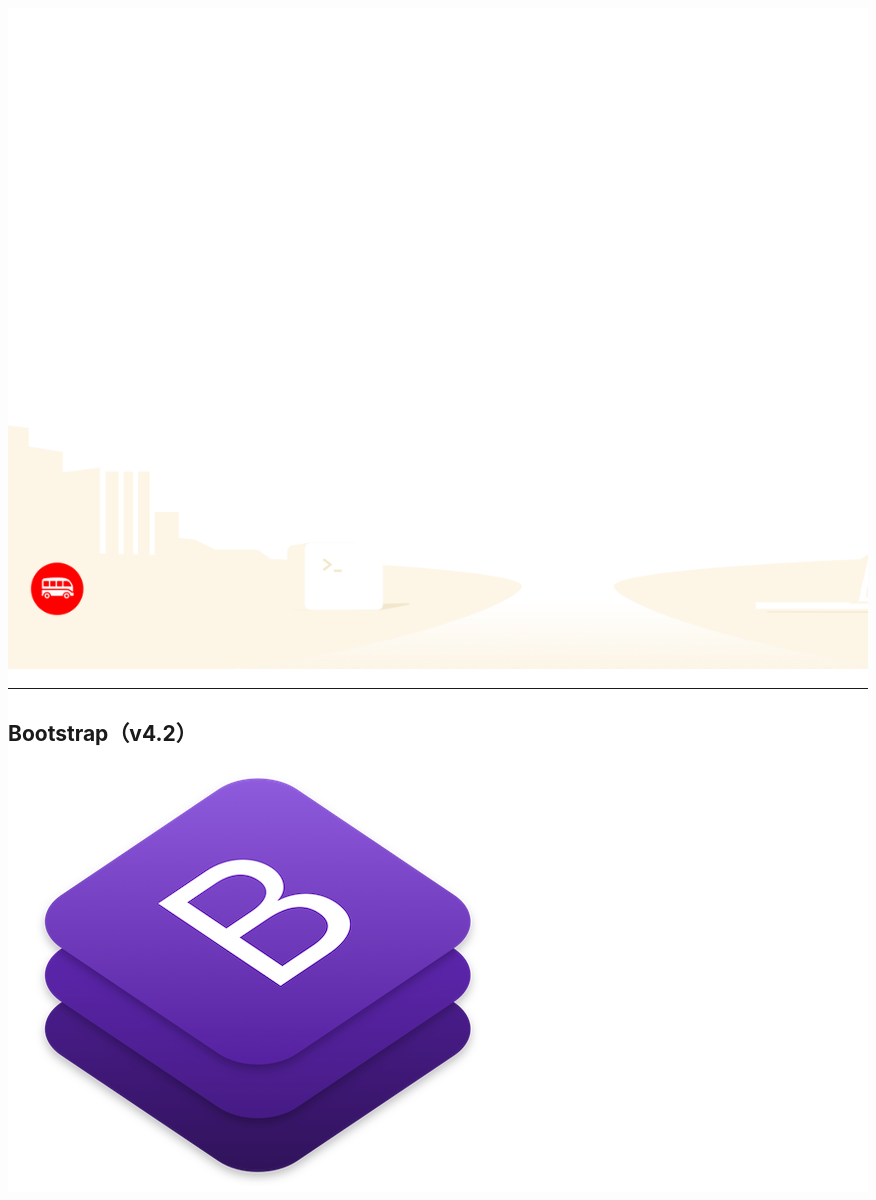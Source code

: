 
![bg](background.png)

---

## Bootstrap（v4.2）

![img](layouts/bootstrap-45fb23e590c7147ea78bdee4215461672a156e2d3facd7cd695e6be6853759ca.png)

